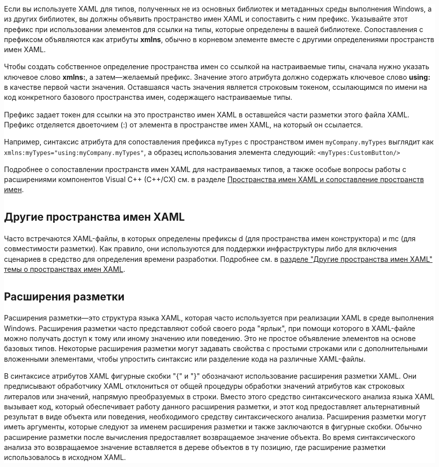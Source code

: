 Если вы используете XAML для типов, полученных не из основных библиотек и метаданных среды выполнения Windows, а из других библиотек, вы должны объявить пространство имен XAML и сопоставить с ним префикс. Указывайте этот префикс при использовании элементов для ссылки на типы, которые определены в вашей библиотеке. Сопоставления с префиксом объявляются как атрибуты **xmlns**, обычно в корневом элементе вместе с другими определениями пространств имен XAML.

Чтобы создать собственное определение пространства имен со ссылкой на настраиваемые типы, сначала нужно указать ключевое слово **xmlns:**, а затем—желаемый префикс. Значение этого атрибута должно содержать ключевое слово **using:** в качестве первой части значения. Оставшаяся часть значения является строковым токеном, ссылающимся по имени на код конкретного базового пространства имен, содержащего настраиваемые типы.

Префикс задает токен для ссылки на это пространство имен XAML в оставшейся части разметки этого файла XAML. Префикс отделяется двоеточием (:) от элемента в пространстве имен XAML, на который он ссылается.

Например, синтаксис атрибута для сопоставления префикса `myTypes` с пространством имен `myCompany.myTypes` выглядит как `    xmlns:myTypes="using:myCompany.myTypes"`, а образец использования элемента следующий: `<myTypes:CustomButton/>`

Подробнее о сопоставлении пространств имен XAML для настраиваемых типов, а также особые вопросы работы с расширениями компонентов Visual C++ (C++/CX) см. в разделе [Пространства имен XAML и сопоставление пространств имен](xaml-namespaces-and-namespace-mapping.md).

## <a name="other-xaml-namespaces"></a>Другие пространства имен XAML

Часто встречаются XAML-файлы, в которых определены префиксы d (для пространства имен конструктора) и mc (для совместимости разметки). Как правило, они используются для поддержки инфраструктуры либо для включения сценариев в средство для определения времени разработки. Подробнее см. в [разделе "Другие пространства имен XAML" темы о пространствах имен XAML](xaml-namespaces-and-namespace-mapping.md#other-XAML-namespaces).

## <a name="markup-extensions"></a>Расширения разметки

Расширения разметки—это структура языка XAML, которая часто используется при реализации XAML в среде выполнения Windows. Расширения разметки часто представляют собой своего рода "ярлык", при помощи которого в XAML-файле можно получать доступ к тому или иному значению или поведению. Это не простое объявление элементов на основе базовых типов. Некоторые расширения разметки могут задавать свойства с простыми строками или с дополнительными вложенными элементами, чтобы упростить синтаксис или разделение кода на различные XAML-файлы.

В синтаксисе атрибутов XAML фигурные скобки "{" и "}" обозначают использование расширения разметки XAML. Они предписывают обработчику XAML отклониться от общей процедуры обработки значений атрибутов как строковых литералов или значений, напрямую преобразуемых в строки. Вместо этого средство синтаксического анализа языка XAML вызывает код, который обеспечивает работу данного расширения разметки, и этот код предоставляет альтернативный результат в виде объекта или поведения, необходимого средству синтаксического анализа. Расширения разметки могут иметь аргументы, которые следуют за именем расширения разметки и также заключаются в фигурные скобки. Обычно расширение разметки после вычисления предоставляет возвращаемое значение объекта. Во время синтаксического анализа это возвращаемое значение вставляется в дереве объектов в ту позицию, где расширение разметки использовалось в исходном XAML.
